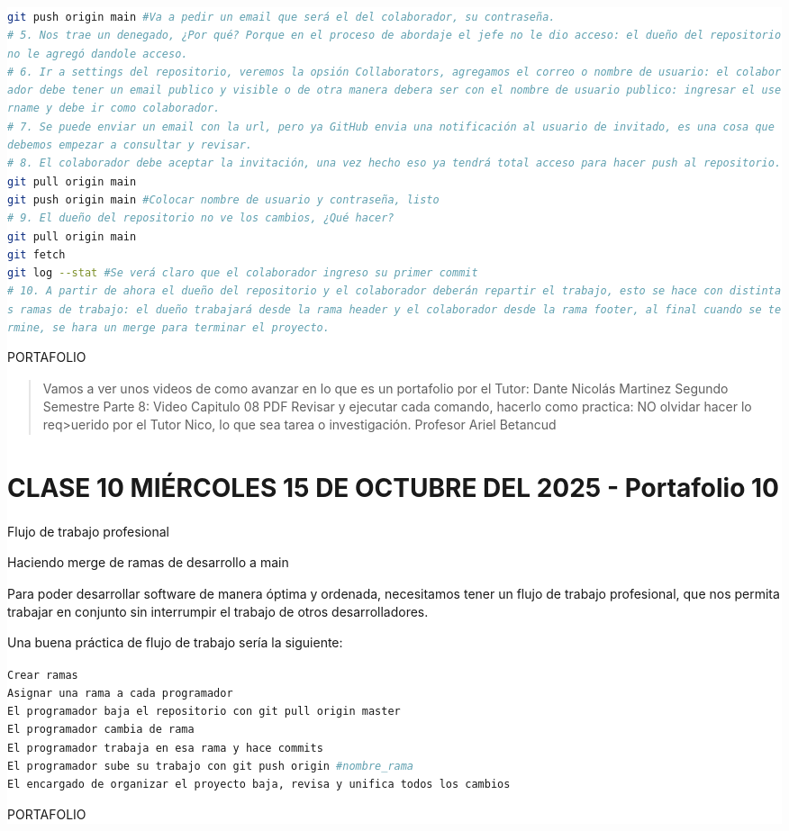 ```sh
git push origin main #Va a pedir un email que será el del colaborador, su contraseña.
# 5. Nos trae un denegado, ¿Por qué? Porque en el proceso de abordaje el jefe no le dio acceso: el dueño del repositorio no le agregó dandole acceso.
# 6. Ir a settings del repositorio, veremos la opsión Collaborators, agregamos el correo o nombre de usuario: el colaborador debe tener un email publico y visible o de otra manera debera ser con el nombre de usuario publico: ingresar el username y debe ir como colaborador.
# 7. Se puede enviar un email con la url, pero ya GitHub envia una notificación al usuario de invitado, es una cosa que debemos empezar a consultar y revisar.
# 8. El colaborador debe aceptar la invitación, una vez hecho eso ya tendrá total acceso para hacer push al repositorio.
git pull origin main
git push origin main #Colocar nombre de usuario y contraseña, listo
# 9. El dueño del repositorio no ve los cambios, ¿Qué hacer?
git pull origin main
git fetch
git log --stat #Se verá claro que el colaborador ingreso su primer commit
# 10. A partir de ahora el dueño del repositorio y el colaborador deberán repartir el trabajo, esto se hace con distintas ramas de trabajo: el dueño trabajará desde la rama header y el colaborador desde la rama footer, al final cuando se termine, se hara un merge para terminar el proyecto.
```

PORTAFOLIO

>Vamos a ver unos videos de como avanzar en lo que es un portafolio por el Tutor:
>Dante Nicolás Martinez
>Segundo Semestre Parte 8:
>Video Capitulo 08
>PDF
>Revisar y ejecutar cada comando, hacerlo como practica: NO olvidar hacer lo req>uerido por el Tutor Nico, lo que sea tarea o investigación.
>Profesor Ariel Betancud


# CLASE 10 MIÉRCOLES 15 DE OCTUBRE DEL 2025 - Portafolio 10

Flujo de trabajo profesional

Haciendo merge de ramas de desarrollo a main


Para poder desarrollar software de manera óptima y ordenada, necesitamos tener un flujo de trabajo profesional, que nos permita trabajar en conjunto sin interrumpir el trabajo de otros desarrolladores.

Una buena práctica de flujo de trabajo sería la siguiente:
```sh
Crear ramas
Asignar una rama a cada programador
El programador baja el repositorio con git pull origin master
El programador cambia de rama
El programador trabaja en esa rama y hace commits
El programador sube su trabajo con git push origin #nombre_rama
El encargado de organizar el proyecto baja, revisa y unifica todos los cambios
```
PORTAFOLIO
